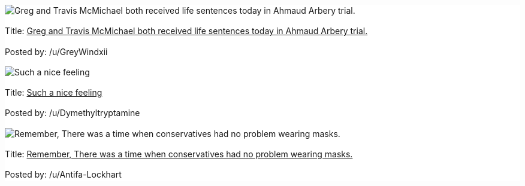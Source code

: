 <div class="card">
  <div class="card-image">
    <img class="post-img" src="https://i.redd.it/fix22mqirba81.jpg" alt="Greg and Travis McMichael both received life sentences today in Ahmaud Arbery trial." title="Greg and Travis McMichael both received life sentences today in Ahmaud Arbery trial." />
  </div>
  <div class="card-content">
    <div class="media">
      <div class="media-content">
        <p class="title is-4">
           Title: <a href="https://www.reddit.com/r/pics/comments/rygyp7/greg_and_travis_mcmichael_both_received_life/">Greg and Travis McMichael both received life sentences today in Ahmaud Arbery trial.</a>
        </p>
        <p class="subtitle is-4">Posted by: /u/GreyWindxii</p>
      </div>
    </div>
  </div>
</div>

<div class="card">
  <div class="card-image">
    <img class="post-img" src="https://i.redd.it/d9j90p1wn1b81.jpg" alt="Such a nice feeling" title="Such a nice feeling" />
  </div>
  <div class="card-content">
    <div class="media">
      <div class="media-content">
        <p class="title is-4">
           Title: <a href="https://www.reddit.com/r/AdviceAnimals/comments/s1av1k/such_a_nice_feeling/">Such a nice feeling</a>
        </p>
        <p class="subtitle is-4">Posted by: /u/Dymethyltryptamine</p>
      </div>
    </div>
  </div>
</div>

<div class="card">
  <div class="card-image">
    <img class="post-img" src="https://i.imgur.com/U784CBU.jpg" alt="Remember, There was a time when conservatives had no problem wearing masks." title="Remember, There was a time when conservatives had no problem wearing masks." />
  </div>
  <div class="card-content">
    <div class="media">
      <div class="media-content">
        <p class="title is-4">
           Title: <a href="https://www.reddit.com/r/pics/comments/s1ah3n/remember_there_was_a_time_when_conservatives_had/">Remember, There was a time when conservatives had no problem wearing masks.</a>
        </p>
        <p class="subtitle is-4">Posted by: /u/Antifa-Lockhart</p>
      </div>
    </div>
  </div>
</div>
